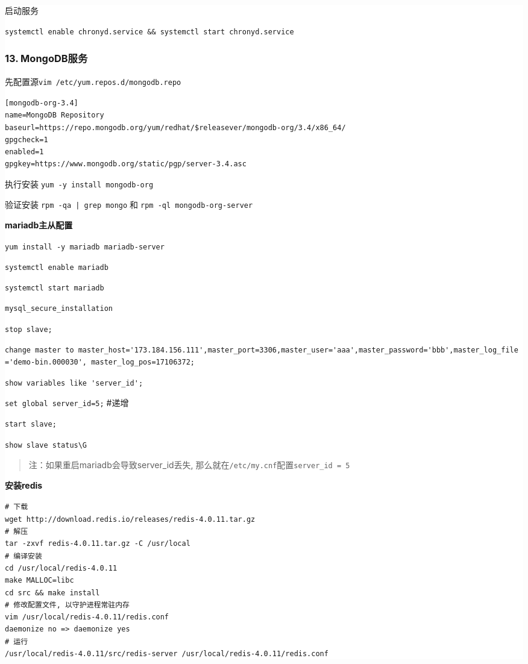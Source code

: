 启动服务

`systemctl enable chronyd.service && systemctl start chronyd.service`

### 13. MongoDB服务

先配置源`vim /etc/yum.repos.d/mongodb.repo`

```
[mongodb-org-3.4]
name=MongoDB Repository
baseurl=https://repo.mongodb.org/yum/redhat/$releasever/mongodb-org/3.4/x86_64/
gpgcheck=1
enabled=1
gpgkey=https://www.mongodb.org/static/pgp/server-3.4.asc
```

执行安装 `yum -y install mongodb-org`

验证安装 `rpm -qa | grep mongo` 和 `rpm -ql mongodb-org-server`

**mariadb主从配置**

`yum install -y mariadb mariadb-server`

`systemctl enable mariadb`

`systemctl start mariadb`

`mysql_secure_installation`

`stop slave;`

`change master to master_host='173.184.156.111',master_port=3306,master_user='aaa',master_password='bbb',master_log_file='demo-bin.000030', master_log_pos=17106372;`

`show variables like 'server_id';`

`set global server_id=5;` #递增

`start slave;`

`show slave status\G`

> 注：如果重启mariadb会导致server_id丢失, 那么就在`/etc/my.cnf`配置`server_id = 5`

**安装redis**

```
# 下载
wget http://download.redis.io/releases/redis-4.0.11.tar.gz
# 解压
tar -zxvf redis-4.0.11.tar.gz -C /usr/local
# 编译安装
cd /usr/local/redis-4.0.11
make MALLOC=libc
cd src && make install
# 修改配置文件, 以守护进程常驻内存
vim /usr/local/redis-4.0.11/redis.conf
daemonize no => daemonize yes
# 运行
/usr/local/redis-4.0.11/src/redis-server /usr/local/redis-4.0.11/redis.conf
```
